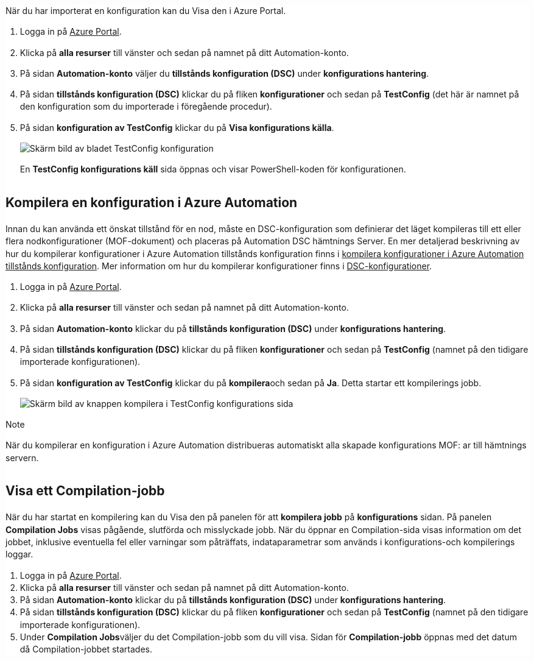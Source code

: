 När du har importerat en konfiguration kan du Visa den i Azure Portal.

1. Logga in på [Azure Portal](https://portal.azure.com).
1. Klicka på **alla resurser** till vänster och sedan på namnet på ditt Automation-konto.
1. På sidan **Automation-konto** väljer du **tillstånds konfiguration (DSC)** under **konfigurations hantering**.
1. På sidan **tillstånds konfiguration (DSC)** klickar du på fliken **konfigurationer** och sedan på **TestConfig** (det här är namnet på den konfiguration som du importerade i föregående procedur).
1. På sidan **konfiguration av TestConfig** klickar du på **Visa konfigurations källa**.

   ![Skärm bild av bladet TestConfig konfiguration](./media/automation-dsc-getting-started/ViewConfigSource.png)

   En **TestConfig konfigurations käll** sida öppnas och visar PowerShell-koden för konfigurationen.

## <a name="compiling-a-configuration-in-azure-automation"></a>Kompilera en konfiguration i Azure Automation

Innan du kan använda ett önskat tillstånd för en nod, måste en DSC-konfiguration som definierar det läget kompileras till ett eller flera nodkonfigurationer (MOF-dokument) och placeras på Automation DSC hämtnings Server. En mer detaljerad beskrivning av hur du kompilerar konfigurationer i Azure Automation tillstånds konfiguration finns i [kompilera konfigurationer i Azure Automation tillstånds konfiguration](automation-dsc-compile.md).
Mer information om hur du kompilerar konfigurationer finns i [DSC-konfigurationer](/powershell/dsc/configurations).

1. Logga in på [Azure Portal](https://portal.azure.com).
1. Klicka på **alla resurser** till vänster och sedan på namnet på ditt Automation-konto.
1. På sidan **Automation-konto** klickar du på **tillstånds konfiguration (DSC)** under **konfigurations hantering**.
1. På sidan **tillstånds konfiguration (DSC)** klickar du på fliken **konfigurationer** och sedan på **TestConfig** (namnet på den tidigare importerade konfigurationen).
1. På sidan **konfiguration av TestConfig** klickar du på **kompilera**och sedan på **Ja**. Detta startar ett kompilerings jobb.

   ![Skärm bild av knappen kompilera i TestConfig konfigurations sida](./media/automation-dsc-getting-started/CompileConfig.png)

> [!NOTE]
> När du kompilerar en konfiguration i Azure Automation distribueras automatiskt alla skapade konfigurations MOF: ar till hämtnings servern.

## <a name="viewing-a-compilation-job"></a>Visa ett Compilation-jobb

När du har startat en kompilering kan du Visa den på panelen för att **kompilera jobb** på **konfigurations** sidan. På panelen **Compilation Jobs** visas pågående, slutförda och misslyckade jobb. När du öppnar en Compilation-sida visas information om det jobbet, inklusive eventuella fel eller varningar som påträffats, indataparametrar som används i konfigurations-och kompilerings loggar.

1. Logga in på [Azure Portal](https://portal.azure.com).
1. Klicka på **alla resurser** till vänster och sedan på namnet på ditt Automation-konto.
1. På sidan **Automation-konto** klickar du på **tillstånds konfiguration (DSC)** under **konfigurations hantering**.
1. På sidan **tillstånds konfiguration (DSC)** klickar du på fliken **konfigurationer** och sedan på **TestConfig** (namnet på den tidigare importerade konfigurationen).
1. Under **Compilation Jobs**väljer du det Compilation-jobb som du vill visa. Sidan för **Compilation-jobb** öppnas med det datum då Compilation-jobbet startades.
